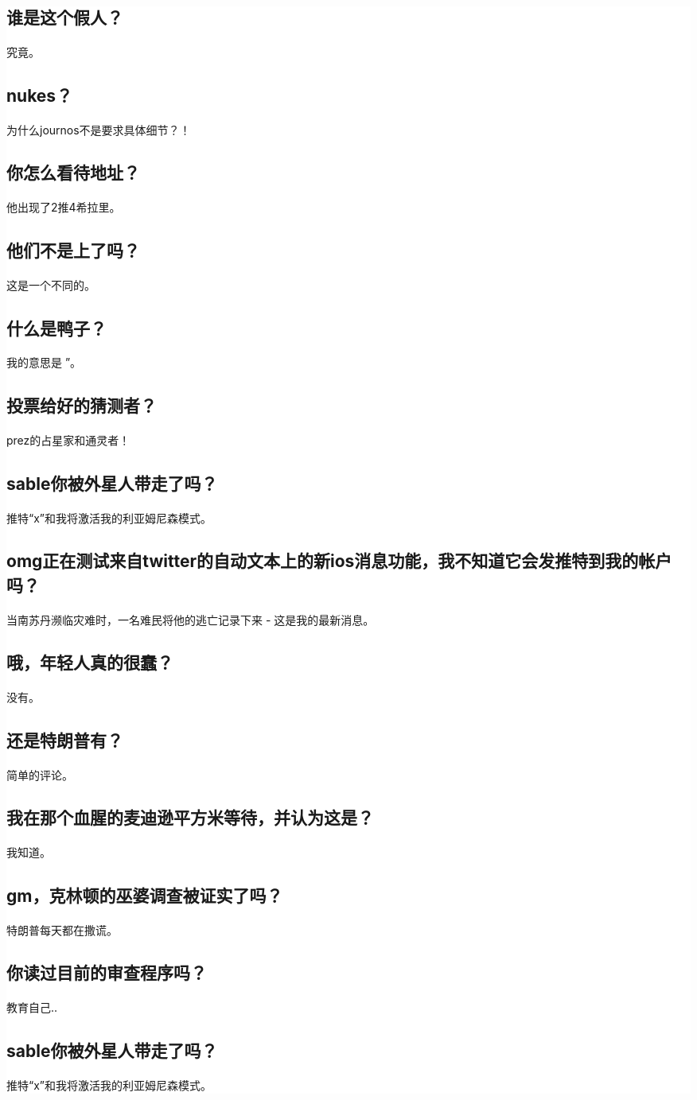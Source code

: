 ## 谁是这个假人？
究竟。

##  nukes？
为什么journos不是要求具体细节？！

## 你怎么看待地址？
他出现了2推4希拉里。

## 他们不是上了吗？
这是一个不同的。

## 什么是鸭子？
我的意思是 ”。

## 投票给好的猜测者？
prez的占星家和通灵者！

##  sable你被外星人带走了吗？
推特“x”和我将激活我的利亚姆尼森模式。

##  omg正在测试来自twitter的自动文本上的新ios消息功能，我不知道它会发推特到我的帐户吗？
当南苏丹濒临灾难时，一名难民将他的逃亡记录下来 - 这是我的最新消息。

## 哦，年轻人真的很蠢？
没有。

## 还是特朗普有？
简单的评论。

## 我在那个血腥的麦迪逊平方米等待，并认为这是？
我知道。

##  gm，克林顿的巫婆调查被证实了吗？
特朗普每天都在撒谎。

## 你读过目前的审查程序吗？
教育自己..

##  sable你被外星人带走了吗？
推特“x”和我将激活我的利亚姆尼森模式。
